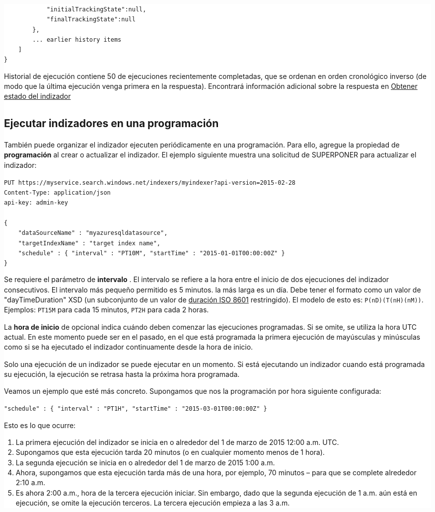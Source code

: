                 "initialTrackingState":null,
                "finalTrackingState":null 
            },
            ... earlier history items 
        ]
    }

Historial de ejecución contiene 50 de ejecuciones recientemente completadas, que se ordenan en orden cronológico inverso (de modo que la última ejecución venga primera en la respuesta). Encontrará información adicional sobre la respuesta en [Obtener estado del indizador](http://go.microsoft.com/fwlink/p/?LinkId=528198)

## <a name="run-indexers-on-a-schedule"></a>Ejecutar indizadores en una programación

También puede organizar el indizador ejecuten periódicamente en una programación. Para ello, agregue la propiedad de **programación** al crear o actualizar el indizador. El ejemplo siguiente muestra una solicitud de SUPERPONER para actualizar el indizador:

    PUT https://myservice.search.windows.net/indexers/myindexer?api-version=2015-02-28 
    Content-Type: application/json
    api-key: admin-key 

    { 
        "dataSourceName" : "myazuresqldatasource",
        "targetIndexName" : "target index name",
        "schedule" : { "interval" : "PT10M", "startTime" : "2015-01-01T00:00:00Z" }
    }

Se requiere el parámetro de **intervalo** . El intervalo se refiere a la hora entre el inicio de dos ejecuciones del indizador consecutivos. El intervalo más pequeño permitido es 5 minutos. la más larga es un día. Debe tener el formato como un valor de "dayTimeDuration" XSD (un subconjunto de un valor de [duración ISO 8601](http://www.w3.org/TR/xmlschema11-2/#dayTimeDuration) restringido). El modelo de esto es: `P(nD)(T(nH)(nM))`. Ejemplos: `PT15M` para cada 15 minutos, `PT2H` para cada 2 horas.

La **hora de inicio** de opcional indica cuándo deben comenzar las ejecuciones programadas. Si se omite, se utiliza la hora UTC actual. En este momento puede ser en el pasado, en el que está programada la primera ejecución de mayúsculas y minúsculas como si se ha ejecutado el indizador continuamente desde la hora de inicio.  

Solo una ejecución de un indizador se puede ejecutar en un momento. Si está ejecutando un indizador cuando está programada su ejecución, la ejecución se retrasa hasta la próxima hora programada.

Veamos un ejemplo que esté más concreto. Supongamos que nos la programación por hora siguiente configurada: 

    "schedule" : { "interval" : "PT1H", "startTime" : "2015-03-01T00:00:00Z" }

Esto es lo que ocurre: 

1. La primera ejecución del indizador se inicia en o alrededor del 1 de marzo de 2015 12:00 a.m. UTC.
1. Supongamos que esta ejecución tarda 20 minutos (o en cualquier momento menos de 1 hora).
1. La segunda ejecución se inicia en o alrededor del 1 de marzo de 2015 1:00 a.m. 
1. Ahora, supongamos que esta ejecución tarda más de una hora, por ejemplo, 70 minutos – para que se complete alrededor 2:10 a.m.
1. Es ahora 2:00 a.m., hora de la tercera ejecución iniciar. Sin embargo, dado que la segunda ejecución de 1 a.m. aún está en ejecución, se omite la ejecución terceros. La tercera ejecución empieza a las 3 a.m.
